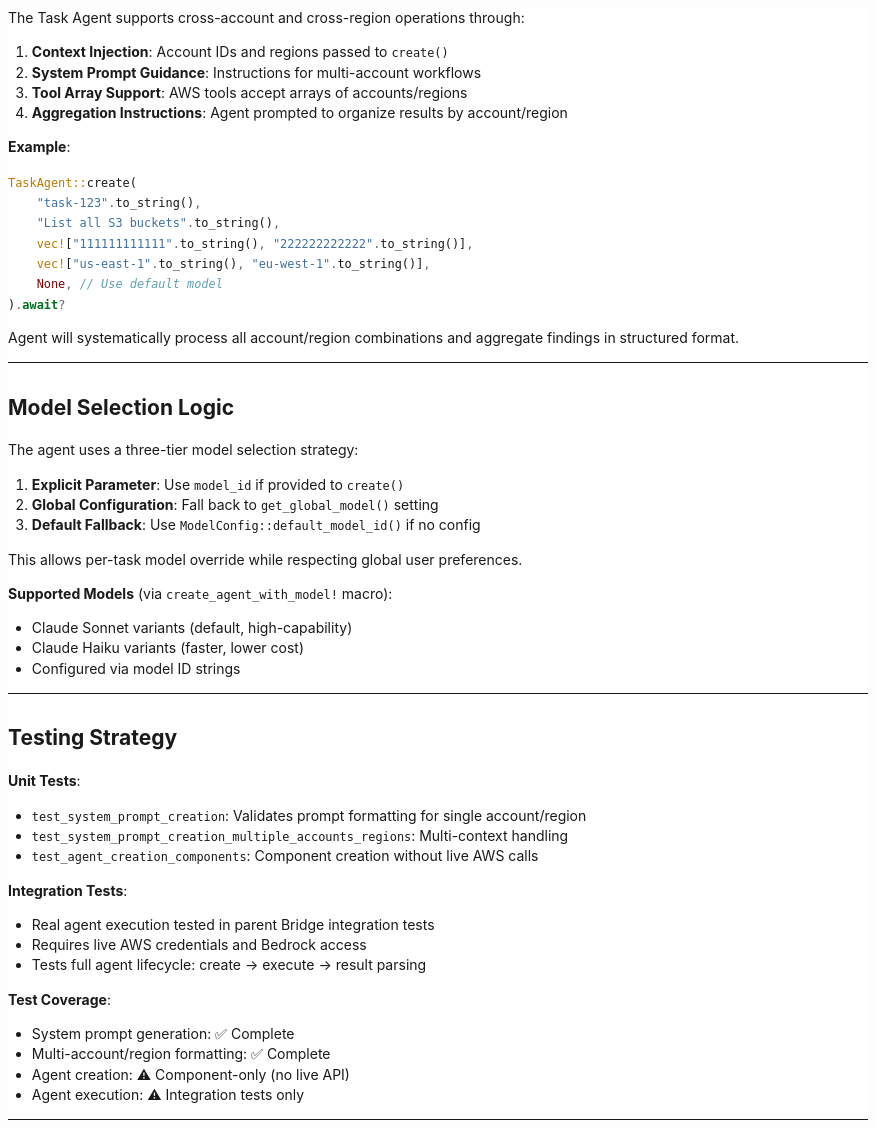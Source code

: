 The Task Agent supports cross-account and cross-region operations through:

1. **Context Injection**: Account IDs and regions passed to `create()`
2. **System Prompt Guidance**: Instructions for multi-account workflows
3. **Tool Array Support**: AWS tools accept arrays of accounts/regions
4. **Aggregation Instructions**: Agent prompted to organize results by account/region

**Example**:
```rust
TaskAgent::create(
    "task-123".to_string(),
    "List all S3 buckets".to_string(),
    vec!["111111111111".to_string(), "222222222222".to_string()],
    vec!["us-east-1".to_string(), "eu-west-1".to_string()],
    None, // Use default model
).await?
```

Agent will systematically process all account/region combinations and
aggregate findings in structured format.

---

## Model Selection Logic

The agent uses a three-tier model selection strategy:

1. **Explicit Parameter**: Use `model_id` if provided to `create()`
2. **Global Configuration**: Fall back to `get_global_model()` setting
3. **Default Fallback**: Use `ModelConfig::default_model_id()` if no config

This allows per-task model override while respecting global user preferences.

**Supported Models** (via `create_agent_with_model!` macro):
- Claude Sonnet variants (default, high-capability)
- Claude Haiku variants (faster, lower cost)
- Configured via model ID strings

---

## Testing Strategy

**Unit Tests**:
- `test_system_prompt_creation`: Validates prompt formatting for single account/region
- `test_system_prompt_creation_multiple_accounts_regions`: Multi-context handling
- `test_agent_creation_components`: Component creation without live AWS calls

**Integration Tests**:
- Real agent execution tested in parent Bridge integration tests
- Requires live AWS credentials and Bedrock access
- Tests full agent lifecycle: create → execute → result parsing

**Test Coverage**:
- System prompt generation: ✅ Complete
- Multi-account/region formatting: ✅ Complete
- Agent creation: ⚠️ Component-only (no live API)
- Agent execution: ⚠️ Integration tests only

---
